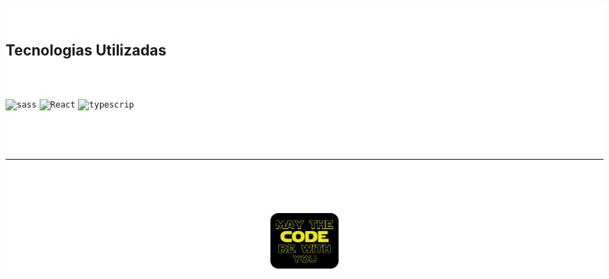 <br>


## Tecnologias Utilizadas

<br>

<code><img height="32" src="https://raw.githubusercontent.com/github/explore/80688e429a7d4ef2fca1e82350fe8e3517d3494d/topics/sass/sass.png" alt="sass"/></code>
<code><img height="32" src="https://raw.githubusercontent.com/github/explore/80688e429a7d4ef2fca1e82350fe8e3517d3494d/topics/react/react.png" alt="React"/></code>
<code><img height="32" src="https://raw.githubusercontent.com/github/explore/80688e429a7d4ef2fca1e82350fe8e3517d3494d/topics/typescript/typescript.png" alt="typescrip"/></code>

<br>
<br>
<hr>
<br>
<br>

<h3 align="center">
    <img alt="mayTheCodeBeWithYou" src="mayCode.png" height="80px" />
</h3>
